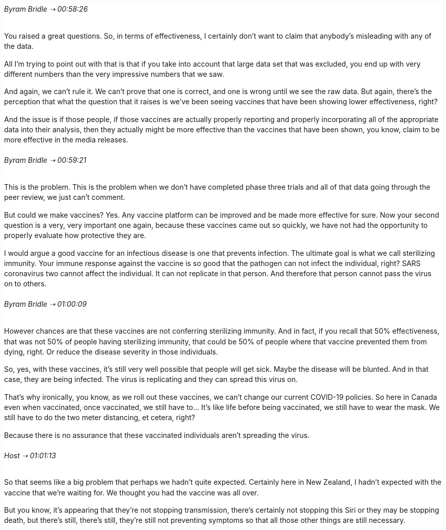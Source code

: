 ###### Byram Bridle ➝ 00:58:26

You raised a great questions. So, in terms of effectiveness, I certainly don’t want to claim that anybody’s misleading with any of the data.

All I’m trying to point out with that is that if you take into account that large data set that was excluded, you end up with very different numbers than the very impressive numbers that we saw.

And again, we can’t rule it. We can’t prove that one is correct, and one is wrong until we see the raw data. But again, there’s the perception that what the question that it raises is we’ve been seeing vaccines that have been showing lower effectiveness, right?

And the issue is if those people, if those vaccines are actually properly reporting and properly incorporating all of the appropriate data into their analysis, then they actually might be more effective than the vaccines that have been shown, you know, claim to be more effective in the media releases.

###### Byram Bridle ➝ 00:59:21

This is the problem. This is the problem when we don’t have completed phase three trials and all of that data going through the peer review, we just can’t comment.

But could we make vaccines? Yes. Any vaccine platform can be improved and be made more effective for sure. Now your second question is a very, very important one again, because these vaccines came out so quickly, we have not had the opportunity to properly evaluate how protective they are.

I would argue a good vaccine for an infectious disease is one that prevents infection. The ultimate goal is what we call sterilizing immunity. Your immune response against the vaccine is so good that the pathogen can not infect the individual, right? SARS coronavirus two cannot affect the individual. It can not replicate in that person. And therefore that person cannot pass the virus on to others.

###### Byram Bridle ➝ 01:00:09

However chances are that these vaccines are not conferring sterilizing immunity. And in fact, if you recall that 50% effectiveness, that was not 50% of people having sterilizing immunity, that could be 50% of people where that vaccine prevented them from dying, right. Or reduce the disease severity in those individuals.

So, yes, with these vaccines, it’s still very well possible that people will get sick. Maybe the disease will be blunted. And in that case, they are being infected. The virus is replicating and they can spread this virus on.

That’s why ironically, you know, as we roll out these vaccines, we can’t change our current COVID-19 policies. So here in Canada even when vaccinated, once vaccinated, we still have to… It’s like life before being vaccinated, we still have to wear the mask. We still have to do the two meter distancing, et cetera, right?

Because there is no assurance that these vaccinated individuals aren’t spreading the virus.

###### Host ➝ 01:01:13

So that seems like a big problem that perhaps we hadn’t quite expected. Certainly here in New Zealand, I hadn’t expected with the vaccine that we’re waiting for. We thought you had the vaccine was all over.

But you know, it’s appearing that they’re not stopping transmission, there’s certainly not stopping this Siri or they may be stopping death, but there’s still, there’s still, they’re still not preventing symptoms so that all those other things are still necessary.
